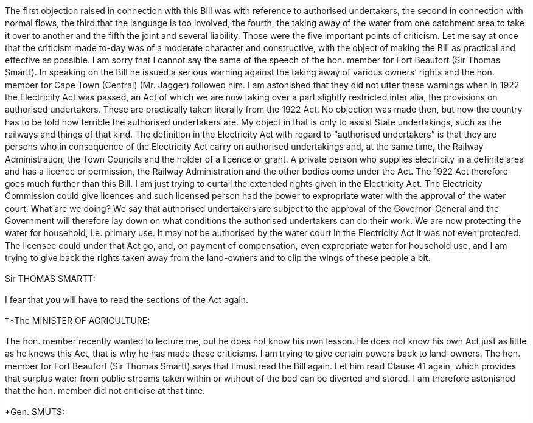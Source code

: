 <p>The first objection raised in connection with this Bill was with reference to authorised undertakers, the second in connection with normal flows, the third that the language is too involved, the fourth, the taking away of the water from one catchment area to take it over to another and the fifth the joint and several liability. Those were the five important points of criticism. Let me say at once that the criticism made to-day was of a moderate character and constructive, with the object of making the Bill as practical and effective as possible. I am sorry that I cannot say the same of the speech of the hon. member for Fort Beaufort (Sir Thomas Smartt). In speaking on the Bill he issued a serious warning against the taking away of various owners&#x2019; rights and the hon. member for Cape Town (Central) (Mr. Jagger) followed him. I am astonished that they did not utter these warnings when in 1922 the Electricity Act was passed, an Act of which we are now taking over a part slightly restricted inter alia, the provisions on authorised undertakers. These are practically taken literally from the 1922 Act. No objection was made then, but now the country has to be told how terrible the authorised undertakers are. My object in that is only to assist State undertakings, such as the railways and things of that kind. The definition in the Electricity Act with regard to &#x201C;authorised undertakers&#x201D; is that they are persons who in consequence of the Electricity Act carry on authorised undertakings and, at the same time, the Railway Administration, the Town Councils and the holder of a licence or grant. A private person who supplies electricity in a definite area and has a licence or permission, the Railway Administration and the other bodies come under the Act. The 1922 Act therefore goes much further than this Bill. I am just trying to curtail the extended rights given in the Electricity Act. The Electricity Commission could give licences and such licensed person had the power to expropriate water with the approval of the water court. What are we doing? We say that authorised undertakers are subject to the approval of the Governor-General and the Government will therefore lay down on what conditions the authorised undertakers can do their work. We are now protecting the water for household, i.e. primary use. It may not be authorised by the water court In the Electricity Act it was not even protected. The licensee could under that Act go, and, on payment of compensation, even expropriate water for household use, and I am trying to give back the rights taken away from the land-owners and to clip the wings of these people a bit.</p>

</speech>

<speech by="#thomas_smartt">

<from>Sir <person refersTo="hansard_za">THOMAS SMARTT</person>:</from>

<p>I fear that you will have to read the sections of the Act again.</p>

</speech>

<speech by="#minister_of_agriculture">

<from>&#x2020;*The <person refersTo="hansard_za">MINISTER OF AGRICULTURE</person>:</from>

<p>The hon. member recently wanted to lecture me, but he does not know his own lesson. He does not know his own Act just as little as he knows this Act, that is why he has made these criticisms. I am trying to give certain powers back to land-owners. The hon. member for Fort Beaufort (Sir Thomas Smartt) says that I must read the Bill again. Let him read Clause 41 again, which provides that surplus water from public streams taken within or without of the bed can be diverted and stored. I am therefore astonished that the hon. member did not criticise at that time.</p>

</speech>

<speech by="#smuts">

<from><span class="col_1723-1724" refersTo="page_0928"/>*Gen. <person refersTo="hansard_za">SMUTS</person>:</from>
